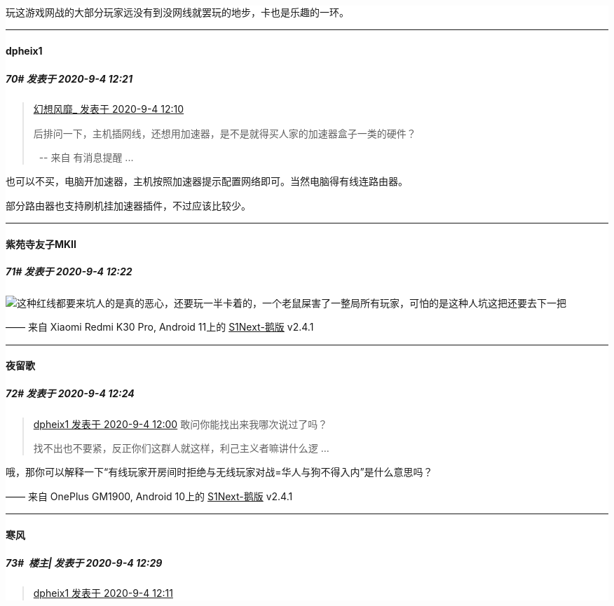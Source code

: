 玩这游戏网战的大部分玩家远没有到没网线就罢玩的地步，卡也是乐趣的一环。


-----

####  dpheix1  
##### 70#       发表于 2020-9-4 12:21


<blockquote><a href="httphttps://bbs.saraba1st.com/2b/forum.php?mod=redirect&amp;goto=findpost&amp;pid=48638079&amp;ptid=1958114" target="_blank">幻想风靡_ 发表于 2020-9-4 12:10</a>

后排问一下，主机插网线，还想用加速器，是不是就得买人家的加速器盒子一类的硬件？


  -- 来自 有消息提醒 ...</blockquote>
也可以不买，电脑开加速器，主机按照加速器提示配置网络即可。当然电脑得有线连路由器。


部分路由器也支持刷机挂加速器插件，不过应该比较少。


-----

####  紫苑寺友子MKII  
##### 71#       发表于 2020-9-4 12:22


<img src="https://static.saraba1st.com/image/smiley/face2017/053.png" referrerpolicy="no-referrer">这种红线都要来坑人的是真的恶心，还要玩一半卡着的，一个老鼠屎害了一整局所有玩家，可怕的是这种人坑这把还要去下一把

—— 来自 Xiaomi Redmi K30 Pro, Android 11上的 [S1Next-鹅版](https://github.com/ykrank/S1-Next/releases) v2.4.1


-----

####  夜留歌  
##### 72#       发表于 2020-9-4 12:24


<blockquote><a href="httphttps://bbs.saraba1st.com/2b/forum.php?mod=redirect&amp;goto=findpost&amp;pid=48637975&amp;ptid=1958114" target="_blank">dpheix1 发表于 2020-9-4 12:00</a>
敢问你能找出来我哪次说过了吗？


找不出也不要紧，反正你们这群人就这样，利己主义者嘛讲什么逻 ...</blockquote>
哦，那你可以解释一下“有线玩家开房间时拒绝与无线玩家对战=华人与狗不得入内”是什么意思吗？

—— 来自 OnePlus GM1900, Android 10上的 [S1Next-鹅版](https://github.com/ykrank/S1-Next/releases) v2.4.1


-----

####  寒风  
##### 73#         楼主| 发表于 2020-9-4 12:29


<blockquote><a href="httphttps://bbs.saraba1st.com/2b/forum.php?mod=redirect&amp;goto=findpost&amp;pid=48638088&amp;ptid=1958114" target="_blank">dpheix1 发表于 2020-9-4 12:11</a>
